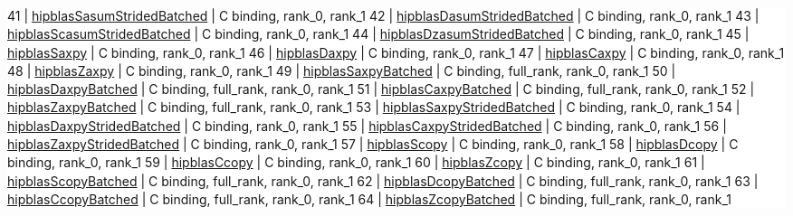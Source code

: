 41 | [hipblasSasumStridedBatched](https://rocm.docs.amd.com/projects/hipfort/en/latest/doxygen/html/interfacehipfort__hipblas_1_1hipblassasumstridedbatched.html "Interface documentation") | C binding, rank_0, rank_1
42 | [hipblasDasumStridedBatched](https://rocm.docs.amd.com/projects/hipfort/en/latest/doxygen/html/interfacehipfort__hipblas_1_1hipblasdasumstridedbatched.html "Interface documentation") | C binding, rank_0, rank_1
43 | [hipblasScasumStridedBatched](https://rocm.docs.amd.com/projects/hipfort/en/latest/doxygen/html/interfacehipfort__hipblas_1_1hipblasscasumstridedbatched.html "Interface documentation") | C binding, rank_0, rank_1
44 | [hipblasDzasumStridedBatched](https://rocm.docs.amd.com/projects/hipfort/en/latest/doxygen/html/interfacehipfort__hipblas_1_1hipblasdzasumstridedbatched.html "Interface documentation") | C binding, rank_0, rank_1
45 | [hipblasSaxpy](https://rocm.docs.amd.com/projects/hipfort/en/latest/doxygen/html/interfacehipfort__hipblas_1_1hipblassaxpy.html "Interface documentation") | C binding, rank_0, rank_1
46 | [hipblasDaxpy](https://rocm.docs.amd.com/projects/hipfort/en/latest/doxygen/html/interfacehipfort__hipblas_1_1hipblasdaxpy.html "Interface documentation") | C binding, rank_0, rank_1
47 | [hipblasCaxpy](https://rocm.docs.amd.com/projects/hipfort/en/latest/doxygen/html/interfacehipfort__hipblas_1_1hipblascaxpy.html "Interface documentation") | C binding, rank_0, rank_1
48 | [hipblasZaxpy](https://rocm.docs.amd.com/projects/hipfort/en/latest/doxygen/html/interfacehipfort__hipblas_1_1hipblaszaxpy.html "Interface documentation") | C binding, rank_0, rank_1
49 | [hipblasSaxpyBatched](https://rocm.docs.amd.com/projects/hipfort/en/latest/doxygen/html/interfacehipfort__hipblas_1_1hipblassaxpybatched.html "Interface documentation") | C binding, full_rank, rank_0, rank_1
50 | [hipblasDaxpyBatched](https://rocm.docs.amd.com/projects/hipfort/en/latest/doxygen/html/interfacehipfort__hipblas_1_1hipblasdaxpybatched.html "Interface documentation") | C binding, full_rank, rank_0, rank_1
51 | [hipblasCaxpyBatched](https://rocm.docs.amd.com/projects/hipfort/en/latest/doxygen/html/interfacehipfort__hipblas_1_1hipblascaxpybatched.html "Interface documentation") | C binding, full_rank, rank_0, rank_1
52 | [hipblasZaxpyBatched](https://rocm.docs.amd.com/projects/hipfort/en/latest/doxygen/html/interfacehipfort__hipblas_1_1hipblaszaxpybatched.html "Interface documentation") | C binding, full_rank, rank_0, rank_1
53 | [hipblasSaxpyStridedBatched](https://rocm.docs.amd.com/projects/hipfort/en/latest/doxygen/html/interfacehipfort__hipblas_1_1hipblassaxpystridedbatched.html "Interface documentation") | C binding, rank_0, rank_1
54 | [hipblasDaxpyStridedBatched](https://rocm.docs.amd.com/projects/hipfort/en/latest/doxygen/html/interfacehipfort__hipblas_1_1hipblasdaxpystridedbatched.html "Interface documentation") | C binding, rank_0, rank_1
55 | [hipblasCaxpyStridedBatched](https://rocm.docs.amd.com/projects/hipfort/en/latest/doxygen/html/interfacehipfort__hipblas_1_1hipblascaxpystridedbatched.html "Interface documentation") | C binding, rank_0, rank_1
56 | [hipblasZaxpyStridedBatched](https://rocm.docs.amd.com/projects/hipfort/en/latest/doxygen/html/interfacehipfort__hipblas_1_1hipblaszaxpystridedbatched.html "Interface documentation") | C binding, rank_0, rank_1
57 | [hipblasScopy](https://rocm.docs.amd.com/projects/hipfort/en/latest/doxygen/html/interfacehipfort__hipblas_1_1hipblasscopy.html "Interface documentation") | C binding, rank_0, rank_1
58 | [hipblasDcopy](https://rocm.docs.amd.com/projects/hipfort/en/latest/doxygen/html/interfacehipfort__hipblas_1_1hipblasdcopy.html "Interface documentation") | C binding, rank_0, rank_1
59 | [hipblasCcopy](https://rocm.docs.amd.com/projects/hipfort/en/latest/doxygen/html/interfacehipfort__hipblas_1_1hipblasccopy.html "Interface documentation") | C binding, rank_0, rank_1
60 | [hipblasZcopy](https://rocm.docs.amd.com/projects/hipfort/en/latest/doxygen/html/interfacehipfort__hipblas_1_1hipblaszcopy.html "Interface documentation") | C binding, rank_0, rank_1
61 | [hipblasScopyBatched](https://rocm.docs.amd.com/projects/hipfort/en/latest/doxygen/html/interfacehipfort__hipblas_1_1hipblasscopybatched.html "Interface documentation") | C binding, full_rank, rank_0, rank_1
62 | [hipblasDcopyBatched](https://rocm.docs.amd.com/projects/hipfort/en/latest/doxygen/html/interfacehipfort__hipblas_1_1hipblasdcopybatched.html "Interface documentation") | C binding, full_rank, rank_0, rank_1
63 | [hipblasCcopyBatched](https://rocm.docs.amd.com/projects/hipfort/en/latest/doxygen/html/interfacehipfort__hipblas_1_1hipblasccopybatched.html "Interface documentation") | C binding, full_rank, rank_0, rank_1
64 | [hipblasZcopyBatched](https://rocm.docs.amd.com/projects/hipfort/en/latest/doxygen/html/interfacehipfort__hipblas_1_1hipblaszcopybatched.html "Interface documentation") | C binding, full_rank, rank_0, rank_1